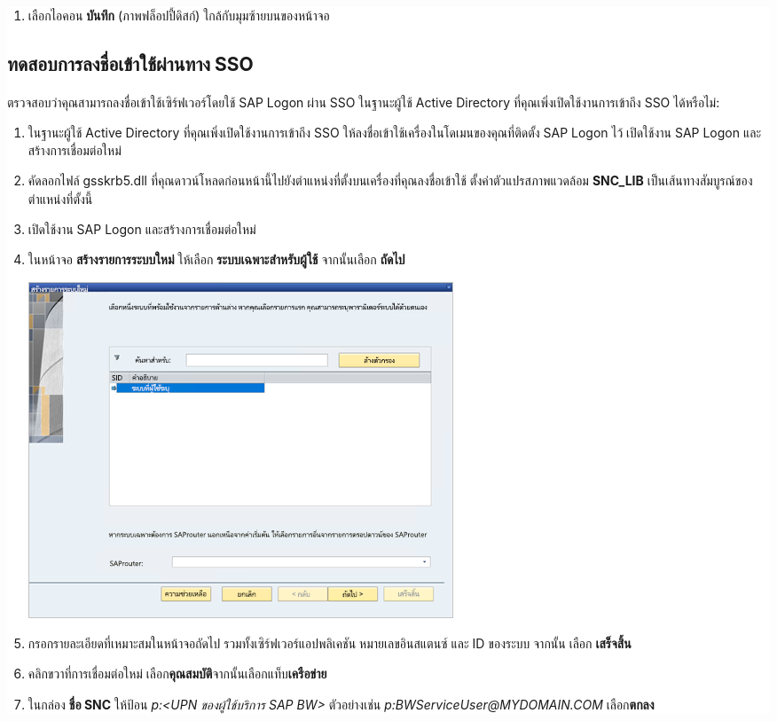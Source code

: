 1. เลือกไอคอน **บันทึก** (ภาพฟล็อปปี้ดิสก์) ใกล้กับมุมซ้ายบนของหน้าจอ

## <a name="test-sign-in-via-sso"></a>ทดสอบการลงชื่อเข้าใช้ผ่านทาง SSO

ตรวจสอบว่าคุณสามารถลงชื่อเข้าใช้เซิร์ฟเวอร์โดยใช้ SAP Logon ผ่าน SSO ในฐานะผู้ใช้ Active Directory ที่คุณเพิ่งเปิดใช้งานการเข้าถึง SSO ได้หรือไม่:

1. ในฐานะผู้ใช้ Active Directory ที่คุณเพิ่งเปิดใช้งานการเข้าถึง SSO ให้ลงชื่อเข้าใช้เครื่องในโดเมนของคุณที่ติดตั้ง SAP Logon ไว้ เปิดใช้งาน SAP Logon และสร้างการเชื่อมต่อใหม่

1. คัดลอกไฟล์ gsskrb5.dll ที่คุณดาวน์โหลดก่อนหน้านี้ไปยังตำแหน่งที่ตั้งบนเครื่องที่คุณลงชื่อเข้าใช้ ตั้งค่าตัวแปรสภาพแวดล้อม **SNC_LIB** เป็นเส้นทางสัมบูรณ์ของตำแหน่งที่ตั้งนี้

1. เปิดใช้งาน SAP Logon และสร้างการเชื่อมต่อใหม่

1. ในหน้าจอ **สร้างรายการระบบใหม่** ให้เลือก **ระบบเฉพาะสำหรับผู้ใช้** จากนั้นเลือก **ถัดไป**

    ![ภาพหน้าจอสร้างรายการระบบใหม่](media/service-gateway-sso-kerberos/new-system-entry.png)

1. กรอกรายละเอียดที่เหมาะสมในหน้าจอถัดไป รวมทั้งเซิร์ฟเวอร์แอปพลิเคชัน หมายเลขอินสแตนซ์ และ ID ของระบบ จากนั้น เลือก **เสร็จสิ้น**

1. คลิกขวาที่การเชื่อมต่อใหม่ เลือก**คุณสมบัติ**จากนั้นเลือกแท็บ**เครือข่าย** 

1. ในกล่อง **ชื่อ SNC** ให้ป้อน *p:&lt;UPN ของผู้ใช้บริการ SAP BW&gt;* ตัวอย่างเช่น *p:BWServiceUser\@MYDOMAIN.COM* เลือก**ตกลง**
